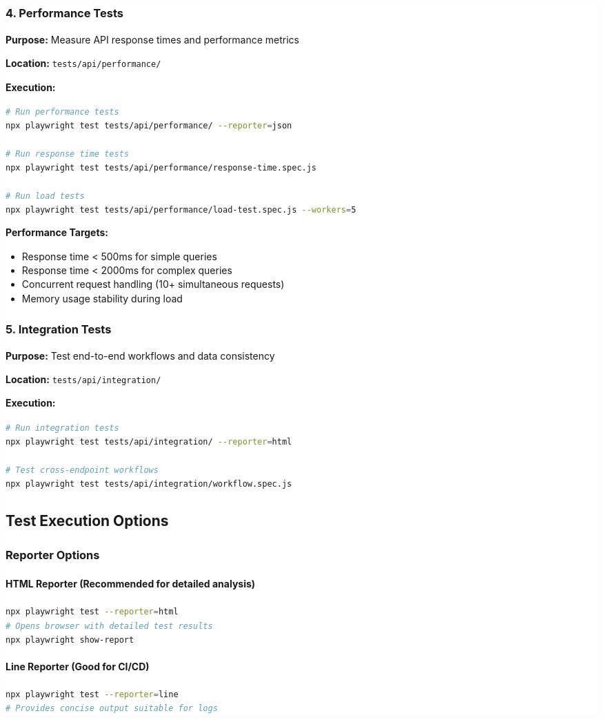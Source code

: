 ### 4. Performance Tests

**Purpose:** Measure API response times and performance metrics

**Location:** `tests/api/performance/`

**Execution:**
```bash
# Run performance tests
npx playwright test tests/api/performance/ --reporter=json

# Run response time tests
npx playwright test tests/api/performance/response-time.spec.js

# Run load tests
npx playwright test tests/api/performance/load-test.spec.js --workers=5
```

**Performance Targets:**
- Response time < 500ms for simple queries
- Response time < 2000ms for complex queries
- Concurrent request handling (10+ simultaneous requests)
- Memory usage stability during load

### 5. Integration Tests

**Purpose:** Test end-to-end workflows and data consistency

**Location:** `tests/api/integration/`

**Execution:**
```bash
# Run integration tests
npx playwright test tests/api/integration/ --reporter=html

# Test cross-endpoint workflows
npx playwright test tests/api/integration/workflow.spec.js
```

## Test Execution Options

### Reporter Options

#### HTML Reporter (Recommended for detailed analysis)
```bash
npx playwright test --reporter=html
# Opens browser with detailed test results
npx playwright show-report
```

#### Line Reporter (Good for CI/CD)
```bash
npx playwright test --reporter=line
# Provides concise output suitable for logs
```
